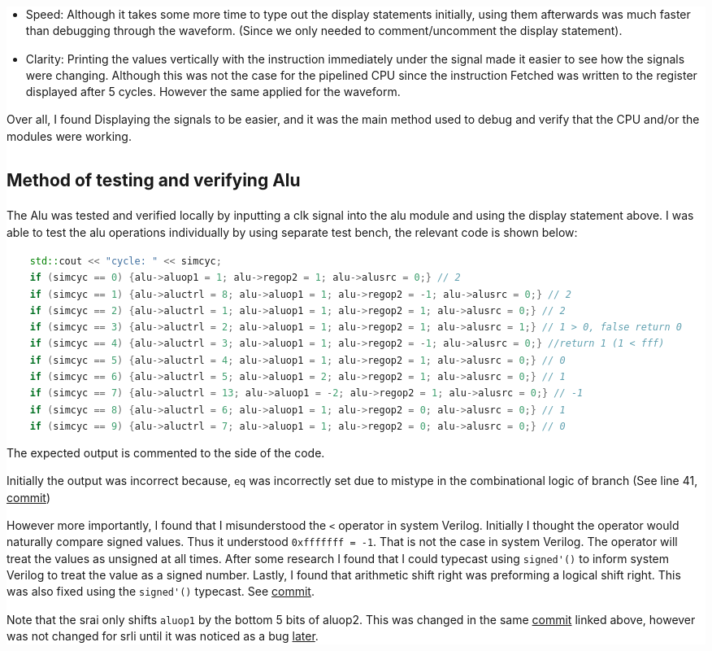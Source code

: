 * Speed:
  Although it takes some more time to type out the display statements initially, using them afterwards was much faster than debugging through the waveform.
  (Since we only needed to comment/uncomment the display statement).

* Clarity:
  Printing the values vertically with the instruction immediately under the signal made it easier to see how the signals were changing. Although this was not the case for the pipelined CPU since the instruction Fetched was written to the register displayed after 5 cycles. However the same applied for the waveform.

Over all, I found Displaying the signals to be easier, and it was the main method used to debug and verify that the CPU and/or the modules were working.

## Method of testing and verifying Alu

The Alu was tested and verified locally by inputting a clk signal into the alu module and using the display statement above. I was able to test the alu operations individually by using separate test bench, the relevant code is shown below:

``` cpp
    std::cout << "cycle: " << simcyc;
    if (simcyc == 0) {alu->aluop1 = 1; alu->regop2 = 1; alu->alusrc = 0;} // 2
    if (simcyc == 1) {alu->aluctrl = 8; alu->aluop1 = 1; alu->regop2 = -1; alu->alusrc = 0;} // 2
    if (simcyc == 2) {alu->aluctrl = 1; alu->aluop1 = 1; alu->regop2 = 1; alu->alusrc = 0;} // 2
    if (simcyc == 3) {alu->aluctrl = 2; alu->aluop1 = 1; alu->regop2 = 1; alu->alusrc = 1;} // 1 > 0, false return 0  
    if (simcyc == 4) {alu->aluctrl = 3; alu->aluop1 = 1; alu->regop2 = -1; alu->alusrc = 0;} //return 1 (1 < fff)
    if (simcyc == 5) {alu->aluctrl = 4; alu->aluop1 = 1; alu->regop2 = 1; alu->alusrc = 0;} // 0
    if (simcyc == 6) {alu->aluctrl = 5; alu->aluop1 = 2; alu->regop2 = 1; alu->alusrc = 0;} // 1
    if (simcyc == 7) {alu->aluctrl = 13; alu->aluop1 = -2; alu->regop2 = 1; alu->alusrc = 0;} // -1  
    if (simcyc == 8) {alu->aluctrl = 6; alu->aluop1 = 1; alu->regop2 = 0; alu->alusrc = 0;} // 1
    if (simcyc == 9) {alu->aluctrl = 7; alu->aluop1 = 1; alu->regop2 = 0; alu->alusrc = 0;} // 0
```

The expected output is commented to the side of the code.

Initially the output was incorrect because, `eq` was incorrectly set due to mistype in the combinational logic of branch (See line 41, [commit](https://github.com/EIE2-IAC-Labs/iac-riscv-cw-30/commit/c07bdf2bf7064690c91ec2e7478983f44b769413))

However more importantly, I found that I misunderstood the `<` operator in system Verilog. Initially I thought the operator would naturally compare signed values. Thus it understood `0xfffffff = -1`. That is not the case in system Verilog. The operator will treat the values as unsigned at all times. After some research I found that I could typecast using `signed'()` to inform system Verilog to treat the value as a signed number. Lastly, I found that arithmetic shift right was preforming a logical shift right. This was also fixed using the `signed'()` typecast. See [commit](https://github.com/EIE2-IAC-Labs/iac-riscv-cw-30/commit/c07bdf2bf7064690c91ec2e7478983f44b769413).

Note that the srai only shifts `aluop1` by the bottom 5 bits of aluop2. This was changed in the same [commit](https://github.com/EIE2-IAC-Labs/iac-riscv-cw-30/commit/c07bdf2bf7064690c91ec2e7478983f44b769413) linked above, however was not changed for srli until it was noticed as a bug [later](https://github.com/EIE2-IAC-Labs/iac-riscv-cw-30/commit/b7b38948d396d2d0f0669f5431219fad9915f1b3).
